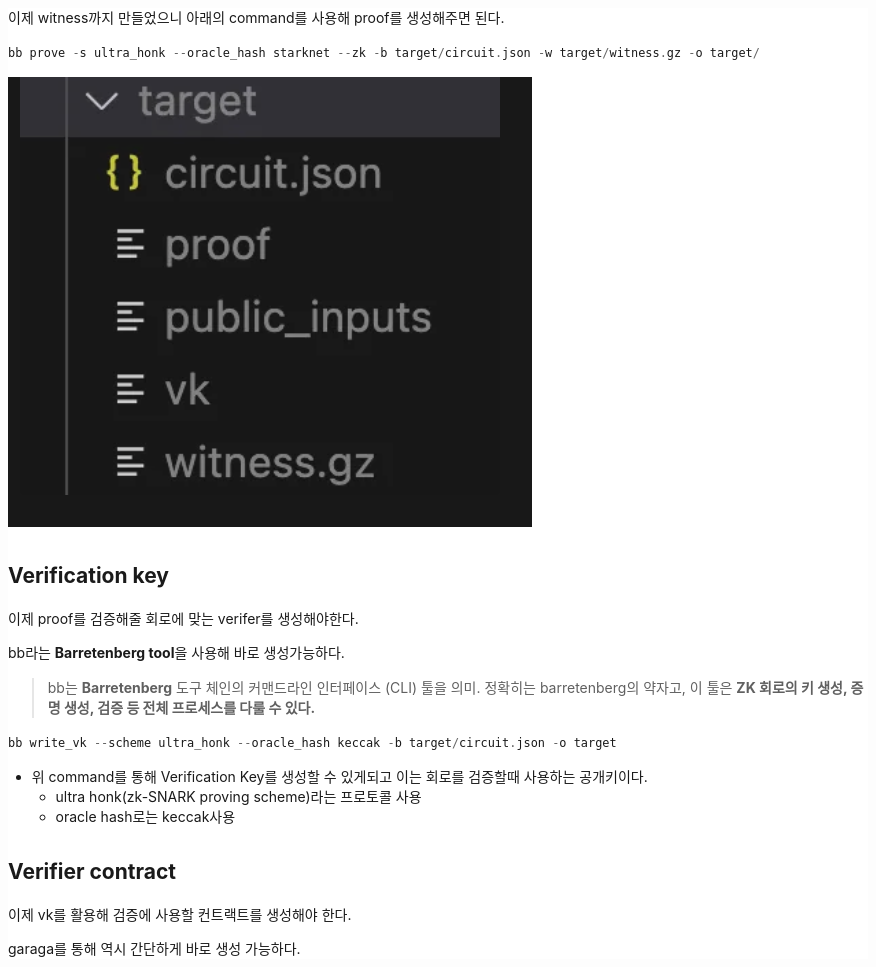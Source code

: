 이제 witness까지 만들었으니 아래의 command를 사용해 proof를 생성해주면 된다.

```rust
bb prove -s ultra_honk --oracle_hash starknet --zk -b target/circuit.json -w target/witness.gz -o target/
```

![alt text](image-2.png)

## Verification key

이제 proof를 검증해줄 회로에 맞는 verifer를 생성해야한다.

bb라는 **Barretenberg tool**을 사용해 바로 생성가능하다.

> bb는 **Barretenberg** 도구 체인의 커맨드라인 인터페이스 (CLI) 툴을 의미. 정확히는 barretenberg의 약자고, 이 툴은 **ZK 회로의 키 생성, 증명 생성, 검증 등 전체 프로세스를 다룰 수 있다.**

```rust
bb write_vk --scheme ultra_honk --oracle_hash keccak -b target/circuit.json -o target
```

- 위 command를 통해 Verification Key를 생성할 수 있게되고 이는 회로를 검증할때 사용하는 공개키이다.
  - ultra honk(zk-SNARK proving scheme)라는 프로토콜 사용
  - oracle hash로는 keccak사용

## Verifier contract

이제 vk를 활용해 검증에 사용할 컨트랙트를 생성해야 한다.

garaga를 통해 역시 간단하게 바로 생성 가능하다.
